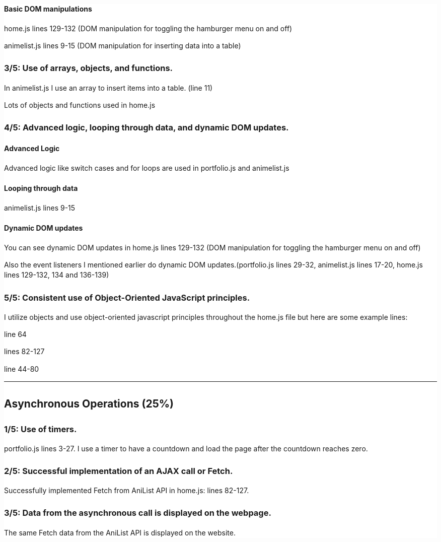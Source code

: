 #### Basic DOM manipulations
home.js lines 129-132 (DOM manipulation for toggling the hamburger menu on and off)

animelist.js lines 9-15 (DOM manipulation for inserting data into a table)

### 3/5: Use of arrays, objects, and functions.
In animelist.js I use an array to insert items into a table. (line 11)

Lots of objects and functions used in home.js

### 4/5: Advanced logic, looping through data, and dynamic DOM updates.  

#### Advanced Logic
Advanced logic like switch cases and for loops are used in portfolio.js and animelist.js

#### Looping through data
animelist.js lines 9-15

#### Dynamic DOM updates
You can see dynamic DOM updates in home.js lines 129-132 (DOM manipulation for toggling the hamburger menu on and off)

Also the event listeners I mentioned earlier do dynamic DOM updates.(portfolio.js lines 29-32,
animelist.js lines 17-20,
home.js lines 129-132, 134 and 136-139)

### 5/5: Consistent use of Object-Oriented JavaScript principles. 
I utilize objects and use object-oriented javascript principles throughout the home.js file but here are some example lines:

line 64

lines 82-127

line 44-80

---

## Asynchronous Operations (25%)

### 1/5: Use of timers.
portfolio.js lines 3-27. I use a timer to have a countdown and load the page after the countdown reaches zero.

### 2/5: Successful implementation of an AJAX call or Fetch.  
Successfully implemented Fetch from AniList API in home.js:
lines 82-127.

### 3/5: Data from the asynchronous call is displayed on the webpage.
The same Fetch data from the AniList API is displayed on the website.
